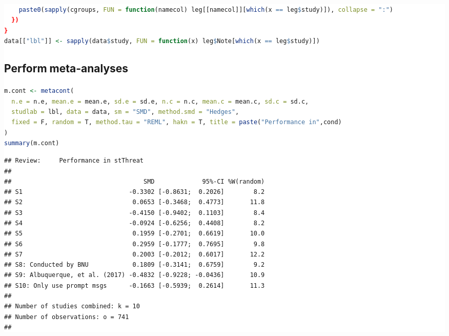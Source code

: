``` r
    paste0(sapply(cgroups, FUN = function(namecol) leg[[namecol]][which(x == leg$study)]), collapse = ":")
  })
}
data[["lbl"]] <- sapply(data$study, FUN = function(x) leg$Note[which(x == leg$study)])
```

## Perform meta-analyses

``` r
m.cont <- metacont(
  n.e = n.e, mean.e = mean.e, sd.e = sd.e, n.c = n.c, mean.c = mean.c, sd.c = sd.c,
  studlab = lbl, data = data, sm = "SMD", method.smd = "Hedges",
  fixed = F, random = T, method.tau = "REML", hakn = T, title = paste("Performance in",cond)
)
summary(m.cont)
```

    ## Review:     Performance in stThreat
    ## 
    ##                                    SMD             95%-CI %W(random)
    ## S1                             -0.3302 [-0.8631;  0.2026]        8.2
    ## S2                              0.0653 [-0.3468;  0.4773]       11.8
    ## S3                             -0.4150 [-0.9402;  0.1103]        8.4
    ## S4                             -0.0924 [-0.6256;  0.4408]        8.2
    ## S5                              0.1959 [-0.2701;  0.6619]       10.0
    ## S6                              0.2959 [-0.1777;  0.7695]        9.8
    ## S7                              0.2003 [-0.2012;  0.6017]       12.2
    ## S8: Conducted by BNU            0.1809 [-0.3141;  0.6759]        9.2
    ## S9: Albuquerque, et al. (2017) -0.4832 [-0.9228; -0.0436]       10.9
    ## S10: Only use prompt msgs      -0.1663 [-0.5939;  0.2614]       11.3
    ## 
    ## Number of studies combined: k = 10
    ## Number of observations: o = 741
    ## 